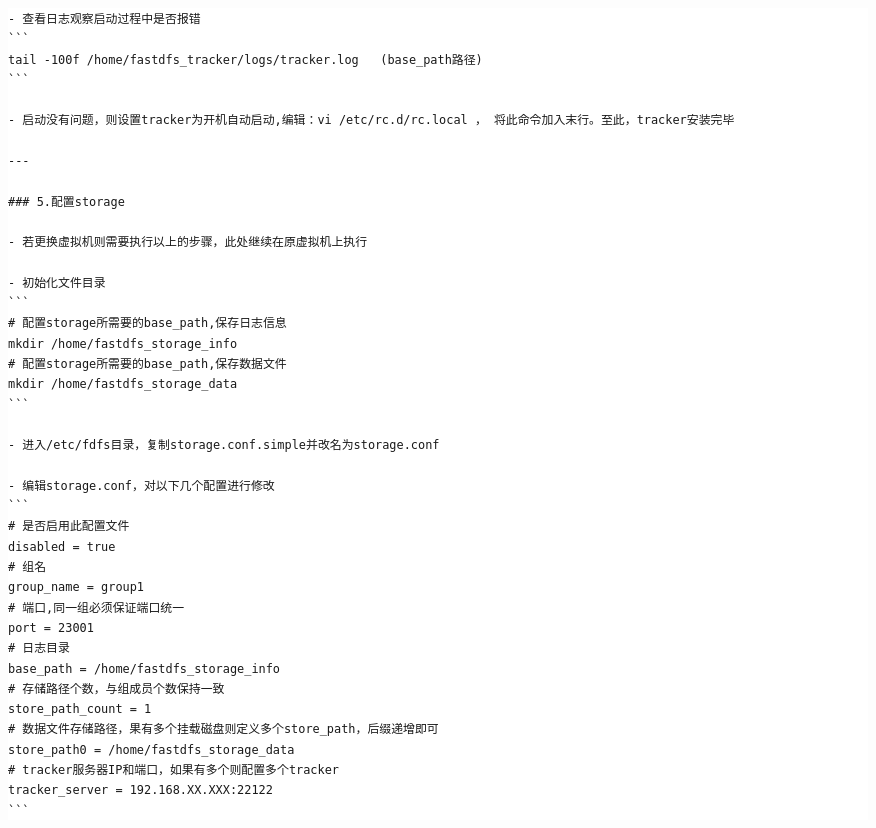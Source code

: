 	- 查看日志观察启动过程中是否报错
	```
	tail -100f /home/fastdfs_tracker/logs/tracker.log 	(base_path路径)
	```

	- 启动没有问题，则设置tracker为开机自动启动,编辑：vi /etc/rc.d/rc.local ， 将此命令加入末行。至此，tracker安装完毕

	---

	### 5.配置storage

	- 若更换虚拟机则需要执行以上的步骤，此处继续在原虚拟机上执行

	- 初始化文件目录
	```
	# 配置storage所需要的base_path,保存日志信息
	mkdir /home/fastdfs_storage_info 
	# 配置storage所需要的base_path,保存数据文件
	mkdir /home/fastdfs_storage_data 
	```

	- 进入/etc/fdfs目录，复制storage.conf.simple并改名为storage.conf

	- 编辑storage.conf，对以下几个配置进行修改
	```
	# 是否启用此配置文件
	disabled = true 
	# 组名
	group_name = group1
	# 端口,同一组必须保证端口统一
	port = 23001
	# 日志目录
	base_path = /home/fastdfs_storage_info
	# 存储路径个数，与组成员个数保持一致
	store_path_count = 1
	# 数据文件存储路径，果有多个挂载磁盘则定义多个store_path，后缀递增即可
	store_path0 = /home/fastdfs_storage_data
	# tracker服务器IP和端口，如果有多个则配置多个tracker
	tracker_server = 192.168.XX.XXX:22122
	```
